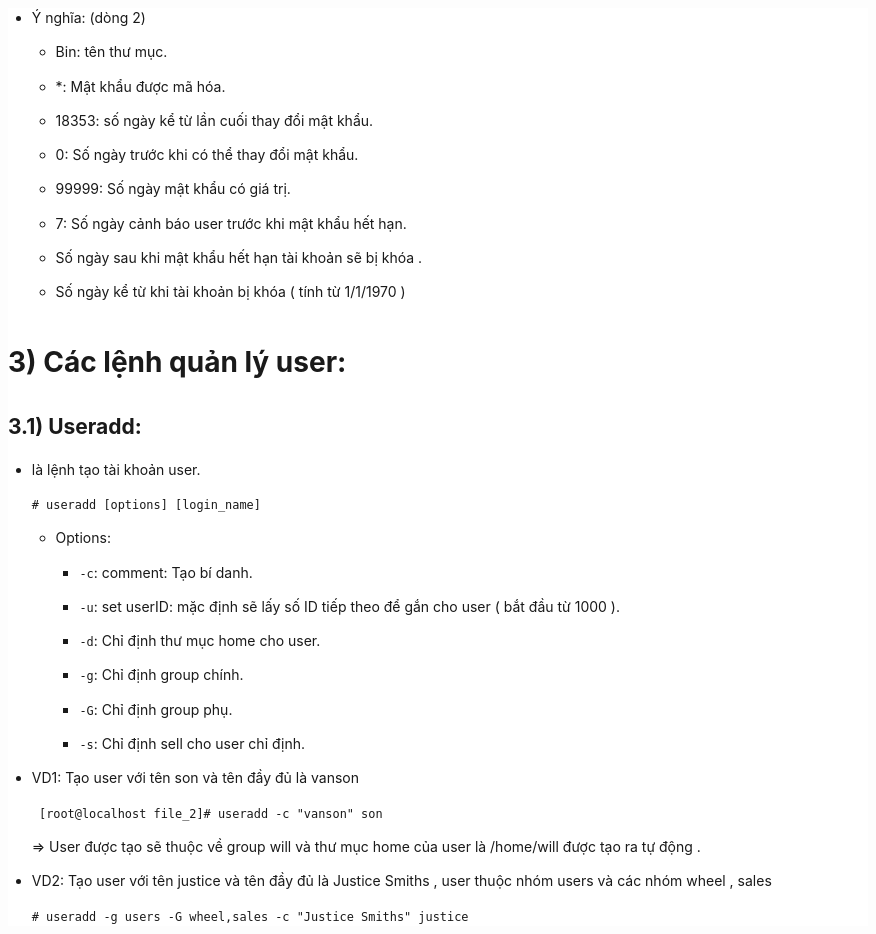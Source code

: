 - Ý nghĩa: (dòng 2)

    - Bin: tên thư mục.

    - *: Mật khẩu được mã hóa.

    - 18353: số ngày kể từ lần cuối thay đổi mật khẩu.

    - 0: Số ngày trước khi có thể thay đổi mật khẩu.

    - 99999: Số ngày mật khẩu có giá trị.

    - 7: Số ngày cảnh báo user trước khi mật khẩu hết hạn.

    - Số ngày sau khi mật khẩu hết hạn tài khoản sẽ bị khóa .

    - Số ngày kể từ khi tài khoản bị khóa ( tính từ 1/1/1970 )

# 3) Các lệnh quản lý user:

## 3.1) Useradd:

- là lệnh tạo tài khoản user.

    ```
    # useradd [options] [login_name]
    ```
    
    - Options:

        - `-c`: comment: Tạo bí danh.

        - `-u`: set userID: mặc định sẽ lấy số ID tiếp theo để gắn cho user ( bắt đầu từ 1000 ).

        - `-d`: Chỉ định thư mục home cho user.

        - `-g`: Chỉ định group chính.

        - `-G`: Chỉ định group phụ.

        - `-s`: Chỉ định sell cho user chỉ định.

- VD1: Tạo user với tên son và tên đầy đủ là vanson
    
    ```
     [root@localhost file_2]# useradd -c "vanson" son
    ```

    => User được tạo sẽ thuộc về group will và thư mục home của user là /home/will được tạo ra tự động .

- VD2: Tạo user với tên justice và tên đầy đủ là Justice Smiths , user thuộc nhóm users và các nhóm wheel , sales

    ```
    # useradd -g users -G wheel,sales -c "Justice Smiths" justice
    ```
